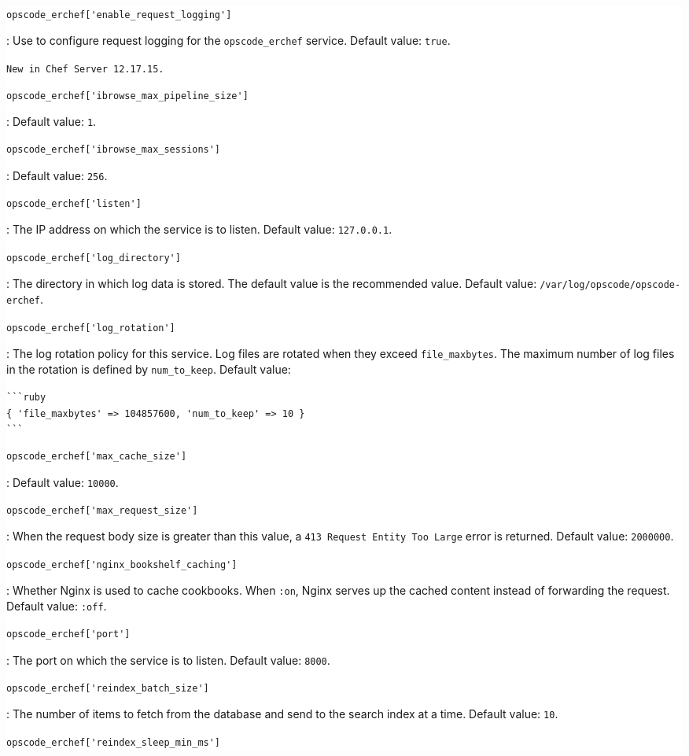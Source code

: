 `opscode_erchef['enable_request_logging']`

:   Use to configure request logging for the `opscode_erchef` service.
    Default value: `true`.

    New in Chef Server 12.17.15.

`opscode_erchef['ibrowse_max_pipeline_size']`

:   Default value: `1`.

`opscode_erchef['ibrowse_max_sessions']`

:   Default value: `256`.

`opscode_erchef['listen']`

:   The IP address on which the service is to listen. Default value:
    `127.0.0.1`.

`opscode_erchef['log_directory']`

:   The directory in which log data is stored. The default value is the
    recommended value. Default value: `/var/log/opscode/opscode-erchef`.

`opscode_erchef['log_rotation']`

:   The log rotation policy for this service. Log files are rotated when
    they exceed `file_maxbytes`. The maximum number of log files in the
    rotation is defined by `num_to_keep`. Default value:

    ```ruby
    { 'file_maxbytes' => 104857600, 'num_to_keep' => 10 }
    ```

`opscode_erchef['max_cache_size']`

:   Default value: `10000`.

`opscode_erchef['max_request_size']`

:   When the request body size is greater than this value, a
    `413 Request Entity Too Large` error is returned. Default value:
    `2000000`.

`opscode_erchef['nginx_bookshelf_caching']`

:   Whether Nginx is used to cache cookbooks. When `:on`, Nginx serves
    up the cached content instead of forwarding the request. Default
    value: `:off`.

`opscode_erchef['port']`

:   The port on which the service is to listen. Default value: `8000`.

`opscode_erchef['reindex_batch_size']`

:   The number of items to fetch from the database and send to the
    search index at a time. Default value: `10`.

`opscode_erchef['reindex_sleep_min_ms']`

